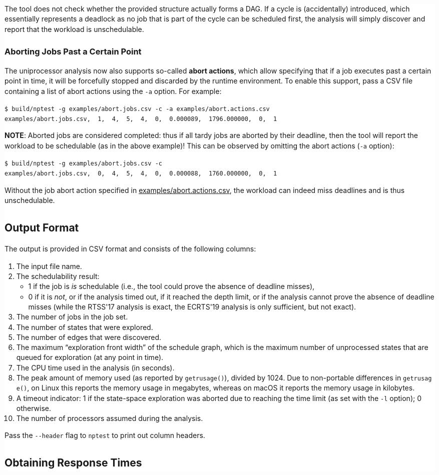 The tool does not check whether the provided structure actually forms a DAG. If a cycle is (accidentally) introduced, which essentially represents a deadlock as no job that is part of the cycle can be scheduled first, the analysis will simply discover and report that the workload is unschedulable. 

### Aborting Jobs Past a Certain Point

The uniprocessor analysis now also supports so-called **abort actions**, which allow specifying that if a job executes past a certain point in time, it will be forcefully stopped and discarded by the runtime environment. To enable this support, pass a CSV file containing a list of abort actions using the `-a` option. For example:

```
$ build/nptest -g examples/abort.jobs.csv -c -a examples/abort.actions.csv
examples/abort.jobs.csv,  1,  4,  5,  4,  0,  0.000089,  1796.000000,  0,  1
```

**NOTE**: Aborted jobs are considered completed: thus if all tardy jobs are aborted by their deadline, then the tool will report the workload to be schedulable (as in the above example)! This can be observed by omitting the abort actions (`-a` option): 

```
$ build/nptest -g examples/abort.jobs.csv -c
examples/abort.jobs.csv,  0,  4,  5,  4,  0,  0.000088,  1760.000000,  0,  1
```

Without the job abort action specified in [examples/abort.actions.csv](examples/abort.actions.csv), the workload can indeed miss deadlines and is thus unschedulable.

## Output Format

The output is provided in CSV format and consists of the following columns:

1. The input file name.
2. The schedulability result:
    - 1 if the job is *is* schedulable (i.e., the tool could prove the absence of deadline misses),
    - 0 if it is *not*, or if the analysis timed out, if it reached the depth limit, or if the analysis cannot prove the absence of deadline misses (while the RTSS'17 analysis is exact, the ECRTS'19 analysis is only sufficient, but not exact). 
3. The number of jobs in the job set.
4. The number of states that were explored.
5. The number of edges that were discovered. 
6. The maximum “exploration front width” of the schedule graph, which is the maximum number of unprocessed states  that are queued for exploration (at any point in time). 
7. The CPU time used in the analysis (in seconds).
8. The peak amount of memory used (as reported by `getrusage()`), divided by 1024. Due to non-portable differences in `getrusage()`, on Linux this reports the memory usage in megabytes, whereas on macOS it reports the memory usage in kilobytes.
9. A timeout indicator: 1 if the state-space exploration was aborted due to reaching the time limit (as set with the `-l` option); 0 otherwise. 
10. The number of processors assumed during the analysis. 

Pass the `--header` flag to `nptest` to print out column headers. 

## Obtaining Response Times
